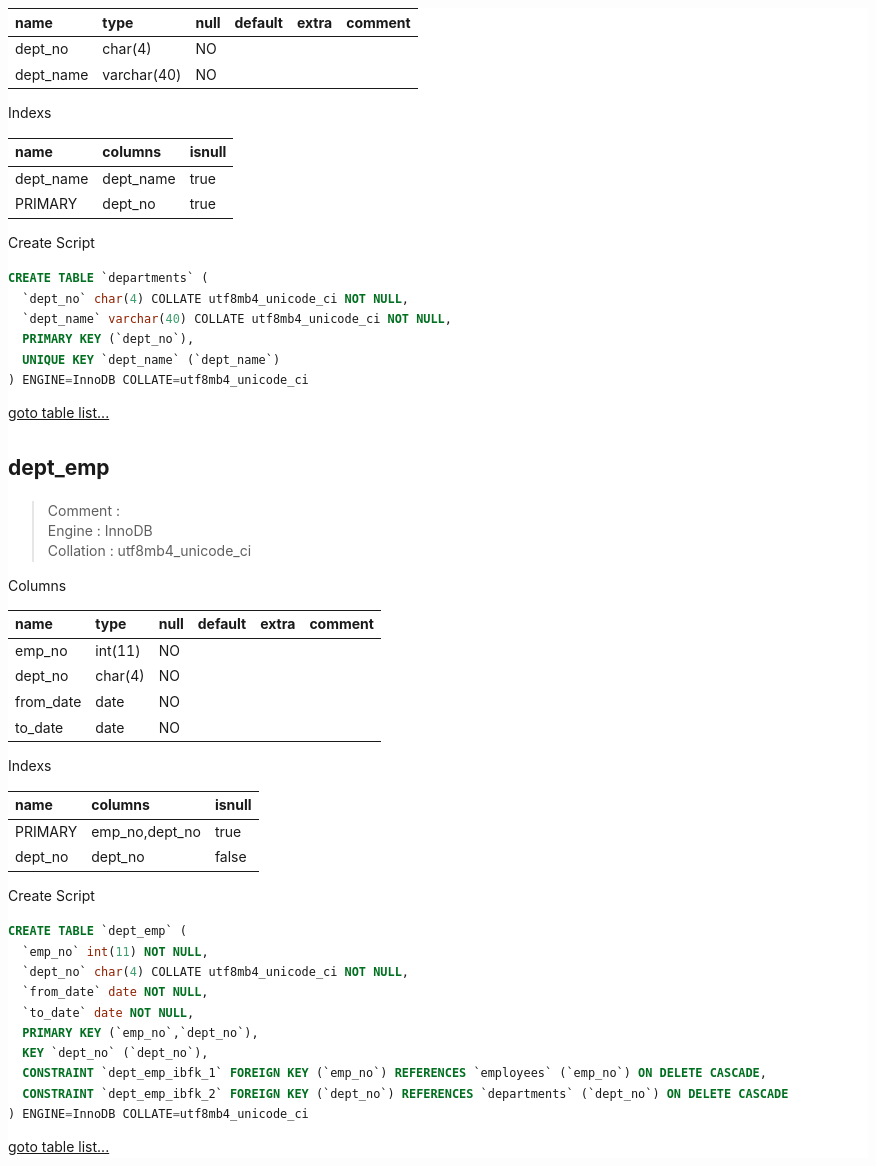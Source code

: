 name | type | null | default | extra | comment
:--- | :--- | :--- | :--- | :--- | :---
dept_no | char(4) | NO |  |  | 
dept_name | varchar(40) | NO |  |  | 

Indexs

name | columns | isnull
:--- | :--- | :---
dept_name | dept_name | true 
PRIMARY | dept_no | true 

Create Script

```sql
CREATE TABLE `departments` (
  `dept_no` char(4) COLLATE utf8mb4_unicode_ci NOT NULL,
  `dept_name` varchar(40) COLLATE utf8mb4_unicode_ci NOT NULL,
  PRIMARY KEY (`dept_no`),
  UNIQUE KEY `dept_name` (`dept_name`)
) ENGINE=InnoDB COLLATE=utf8mb4_unicode_ci
```
[goto table list...](#tables)
<div style='page-break-after: always;'></div>


## dept_emp
> Comment :   
> Engine : InnoDB  
> Collation : utf8mb4_unicode_ci  


Columns

name | type | null | default | extra | comment
:--- | :--- | :--- | :--- | :--- | :---
emp_no | int(11) | NO |  |  | 
dept_no | char(4) | NO |  |  | 
from_date | date | NO |  |  | 
to_date | date | NO |  |  | 

Indexs

name | columns | isnull
:--- | :--- | :---
PRIMARY | emp_no,dept_no | true 
dept_no | dept_no | false 

Create Script

```sql
CREATE TABLE `dept_emp` (
  `emp_no` int(11) NOT NULL,
  `dept_no` char(4) COLLATE utf8mb4_unicode_ci NOT NULL,
  `from_date` date NOT NULL,
  `to_date` date NOT NULL,
  PRIMARY KEY (`emp_no`,`dept_no`),
  KEY `dept_no` (`dept_no`),
  CONSTRAINT `dept_emp_ibfk_1` FOREIGN KEY (`emp_no`) REFERENCES `employees` (`emp_no`) ON DELETE CASCADE,
  CONSTRAINT `dept_emp_ibfk_2` FOREIGN KEY (`dept_no`) REFERENCES `departments` (`dept_no`) ON DELETE CASCADE
) ENGINE=InnoDB COLLATE=utf8mb4_unicode_ci
```
[goto table list...](#tables)
<div style='page-break-after: always;'></div>
